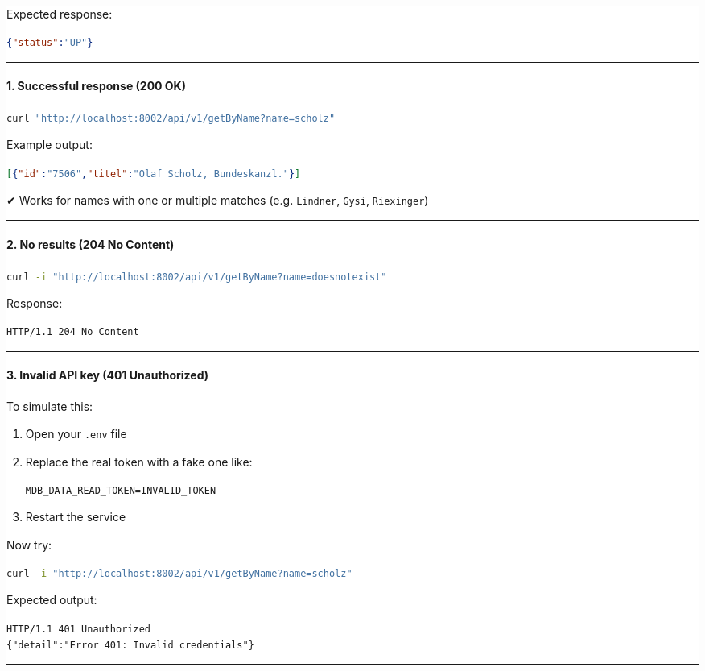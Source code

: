 Expected response:

```json
{"status":"UP"}
```

---

#### 1. Successful response (200 OK)

```bash
curl "http://localhost:8002/api/v1/getByName?name=scholz"
```

Example output:

```json
[{"id":"7506","titel":"Olaf Scholz, Bundeskanzl."}]
```

✔ Works for names with one or multiple matches (e.g. `Lindner`, `Gysi`, `Riexinger`)

---

#### 2. No results (204 No Content)

```bash
curl -i "http://localhost:8002/api/v1/getByName?name=doesnotexist"
```

Response:

```
HTTP/1.1 204 No Content
```

---

#### 3. Invalid API key (401 Unauthorized)

To simulate this:

1. Open your `.env` file
2. Replace the real token with a fake one like:

   ```env
   MDB_DATA_READ_TOKEN=INVALID_TOKEN
   ```

3. Restart the service

Now try:

```bash
curl -i "http://localhost:8002/api/v1/getByName?name=scholz"
```

Expected output:

```
HTTP/1.1 401 Unauthorized
{"detail":"Error 401: Invalid credentials"}
```

---